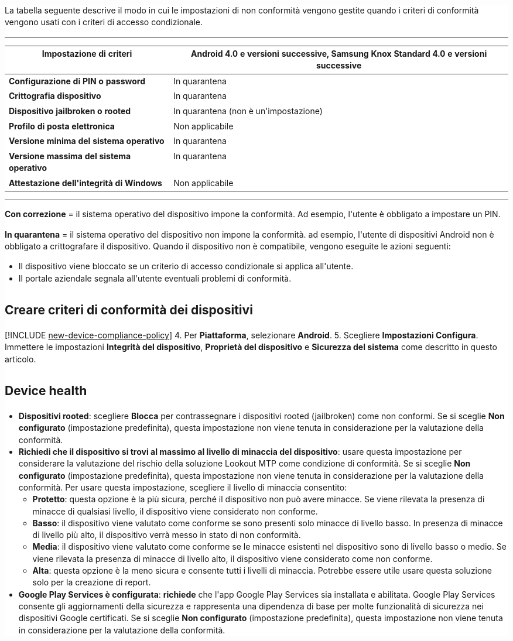 La tabella seguente descrive il modo in cui le impostazioni di non conformità vengono gestite quando i criteri di conformità vengono usati con i criteri di accesso condizionale.

--------------------

|**Impostazione di criteri**| **Android 4.0 e versioni successive, Samsung Knox Standard 4.0 e versioni successive** |
| --- | ----|
| **Configurazione di PIN o password** |  In quarantena |
| **Crittografia dispositivo** | In quarantena |
| **Dispositivo jailbroken o rooted** | In quarantena (non è un'impostazione) |
| **Profilo di posta elettronica** | Non applicabile |
| **Versione minima del sistema operativo** | In quarantena |
| **Versione massima del sistema operativo** |   In quarantena |
| **Attestazione dell'integrità di Windows** | Non applicabile |

--------------------------

**Con correzione** = il sistema operativo del dispositivo impone la conformità. Ad esempio, l'utente è obbligato a impostare un PIN.

**In quarantena** = il sistema operativo del dispositivo non impone la conformità. ad esempio, l'utente di dispositivi Android non è obbligato a crittografare il dispositivo. Quando il dispositivo non è compatibile, vengono eseguite le azioni seguenti:

  - Il dispositivo viene bloccato se un criterio di accesso condizionale si applica all'utente.
  - Il portale aziendale segnala all'utente eventuali problemi di conformità.

## <a name="create-a-device-compliance-policy"></a>Creare criteri di conformità dei dispositivi

[!INCLUDE [new-device-compliance-policy](./includes/new-device-compliance-policy.md)]
4. Per **Piattaforma**, selezionare **Android**. 
5. Scegliere **Impostazioni Configura**. Immettere le impostazioni **Integrità del dispositivo**, **Proprietà del dispositivo** e **Sicurezza del sistema** come descritto in questo articolo.

## <a name="device-health"></a>Device health

- **Dispositivi rooted**: scegliere **Blocca** per contrassegnare i dispositivi rooted (jailbroken) come non conformi. Se si sceglie **Non configurato** (impostazione predefinita), questa impostazione non viene tenuta in considerazione per la valutazione della conformità.
- **Richiedi che il dispositivo si trovi al massimo al livello di minaccia del dispositivo**: usare questa impostazione per considerare la valutazione del rischio della soluzione Lookout MTP come condizione di conformità. Se si sceglie **Non configurato** (impostazione predefinita), questa impostazione non viene tenuta in considerazione per la valutazione della conformità. Per usare questa impostazione, scegliere il livello di minaccia consentito:
  - **Protetto**: questa opzione è la più sicura, perché il dispositivo non può avere minacce. Se viene rilevata la presenza di minacce di qualsiasi livello, il dispositivo viene considerato non conforme.
  - **Basso**: il dispositivo viene valutato come conforme se sono presenti solo minacce di livello basso. In presenza di minacce di livello più alto, il dispositivo verrà messo in stato di non conformità.
  - **Media**: il dispositivo viene valutato come conforme se le minacce esistenti nel dispositivo sono di livello basso o medio. Se viene rilevata la presenza di minacce di livello alto, il dispositivo viene considerato come non conforme.
  - **Alta**: questa opzione è la meno sicura e consente tutti i livelli di minaccia. Potrebbe essere utile usare questa soluzione solo per la creazione di report.
- **Google Play Services è configurata**: **richiede** che l'app Google Play Services sia installata e abilitata. Google Play Services consente gli aggiornamenti della sicurezza e rappresenta una dipendenza di base per molte funzionalità di sicurezza nei dispositivi Google certificati. Se si sceglie **Non configurato** (impostazione predefinita), questa impostazione non viene tenuta in considerazione per la valutazione della conformità.